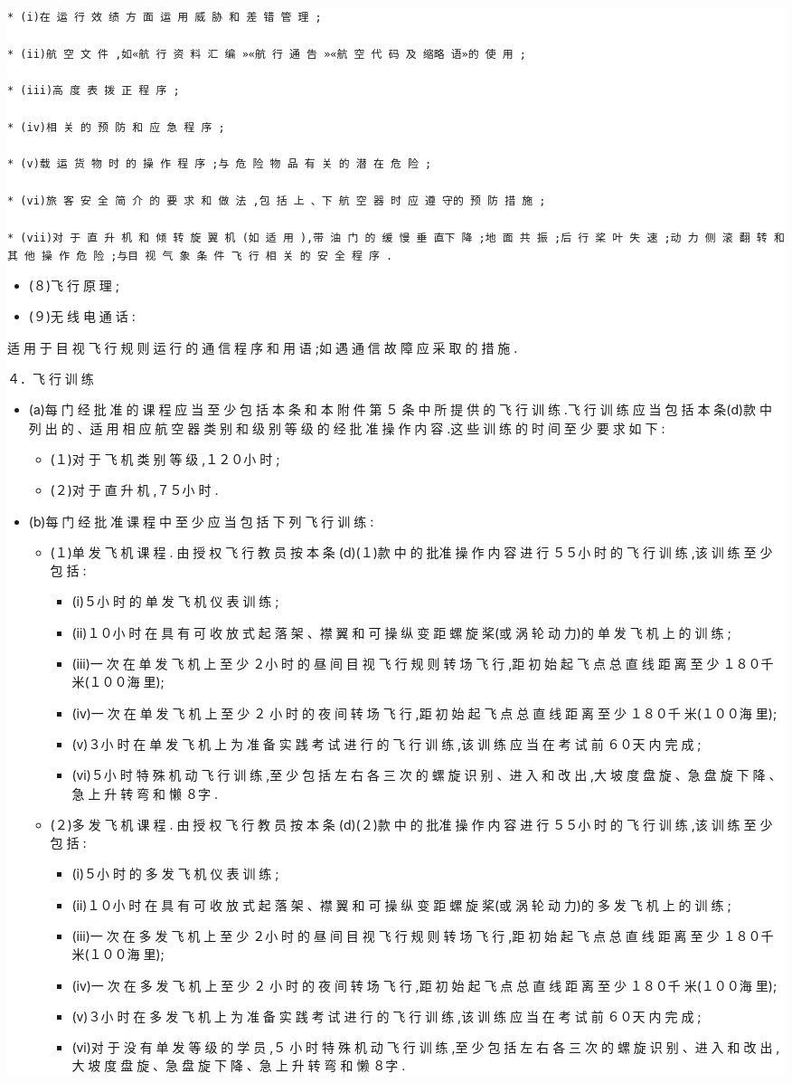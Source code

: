    * (i)在 运 行 效 绩 方 面 运 用 威 胁 和 差 错 管 理 ; 

    * (ii)航 空 文 件 ,如«航 行 资 料 汇 编 »«航 行 通 告 »«航 空 代 码 及 缩略 语»的 使 用 ; 

    * (iii)高 度 表 拨 正 程 序 ; 

    * (iv)相 关 的 预 防 和 应 急 程 序 ;

    * (v)载 运 货 物 时 的 操 作 程 序 ;与 危 险 物 品 有 关 的 潜 在 危 险 ; 

    * (vi)旅 客 安 全 简 介 的 要 求 和 做 法 ,包 括 上 、下 航 空 器 时 应 遵 守的 预 防 措 施 ; 

    * (vii)对 于 直 升 机 和 倾 转 旋 翼 机 (如 适 用 ),带 油 门 的 缓 慢 垂 直下 降 ;地 面 共 振 ;后 行 桨 叶 失 速 ;动 力 侧 滚 翻 转 和 其 他 操 作 危 险 ;与目 视 气 象 条 件 飞 行 相 关 的 安 全 程 序 .

  + (８)飞 行 原 理 ;

  + (９)无 线 电 通 话 :

适 用 于 目 视 飞 行 规 则 运 行 的 通 信 程 序 和 用 语 ;如 遇 通 信 故 障 应 采 取 的 措 施 .

４．飞 行 训 练

- (a)每 门 经 批 准 的 课 程 应 当 至 少 包 括 本 条 和 本 附 件 第 ５ 条 中 所 提 供 的 飞 行 训 练 .飞 行 训 练 应 当 包 括 本 条(d)款 中 列 出 的 、适 用 相 应 航 空 器 类 别 和 级 别 等 级 的 经 批 准 操 作 内 容 .这 些 训 练 的 时 间 至 少 要 求 如 下 :

  + (１)对 于 飞 机 类 别 等 级 ,１２０小 时 ; 

  + (２)对 于 直 升 机 ,７５小 时 . 

- (b)每 门 经 批 准 课 程 中 至 少 应 当 包 括 下 列 飞 行 训 练 : 

  + (１)单 发 飞 机 课 程 . 由 授 权 飞 行 教 员 按 本 条 (d)(１)款 中 的 批准 操 作 内 容 进 行 ５５小 时 的 飞 行 训 练 ,该 训 练 至 少 包 括 : 

    * (i)５小 时 的 单 发 飞 机 仪 表 训 练 ;

    * (ii)１０小 时 在 具 有 可 收 放 式 起 落 架 、襟 翼 和 可 操 纵 变 距 螺 旋 桨(或 涡 轮 动 力)的 单 发 飞 机 上 的 训 练 ;

    * (iii)一 次 在 单 发 飞 机 上 至 少 ２小 时 的 昼 间 目 视 飞 行 规 则 转 场 飞 行 ,距 初 始 起 飞 点 总 直 线 距 离 至 少 １８０千 米(１００海 里);

    * (iv)一 次 在 单 发 飞 机 上 至 少 ２ 小 时 的 夜 间 转 场 飞 行 ,距 初 始 起 飞 点 总 直 线 距 离 至 少 １８０千 米(１００海 里);

    * (v)３小 时 在 单 发 飞 机 上 为 准 备 实 践 考 试 进 行 的 飞 行 训 练 ,该 训 练 应 当 在 考 试 前 ６０天 内 完 成 ;

    * (vi)５小 时 特 殊 机 动 飞 行 训 练 ,至 少 包 括 左 右 各 三 次 的 螺 旋 识 别 、进 入 和 改 出 ,大 坡 度 盘 旋 、急 盘 旋 下 降 、急 上 升 转 弯 和 懒 ８字 . 

  + (２)多 发 飞 机 课 程 . 由 授 权 飞 行 教 员 按 本 条 (d)(２)款 中 的 批准 操 作 内 容 进 行 ５５小 时 的 飞 行 训 练 ,该 训 练 至 少 包 括 : 

    * (i)５小 时 的 多 发 飞 机 仪 表 训 练 ;

    * (ii)１０小 时 在 具 有 可 收 放 式 起 落 架 、襟 翼 和 可 操 纵 变 距 螺 旋 桨(或 涡 轮 动 力)的 多 发 飞 机 上 的 训 练 ;

    * (iii)一 次 在 多 发 飞 机 上 至 少 ２小 时 的 昼 间 目 视 飞 行 规 则 转 场 飞 行 ,距 初 始 起 飞 点 总 直 线 距 离 至 少 １８０千 米(１００海 里);

    * (iv)一 次 在 多 发 飞 机 上 至 少 ２ 小 时 的 夜 间 转 场 飞 行 ,距 初 始 起 飞 点 总 直 线 距 离 至 少 １８０千 米(１００海 里);

    * (v)３小 时 在 多 发 飞 机 上 为 准 备 实 践 考 试 进 行 的 飞 行 训 练 ,该 训 练 应 当 在 考 试 前 ６０天 内 完 成 ;

    * (vi)对 于 没 有 单 发 等 级 的 学 员 ,５ 小 时 特 殊 机 动 飞 行 训 练 ,至 少 包 括 左 右 各 三 次 的 螺 旋 识 别 、进 入 和 改 出 ,大 坡 度 盘 旋 、急 盘 旋 下 降 、急 上 升 转 弯 和 懒 ８字 .
